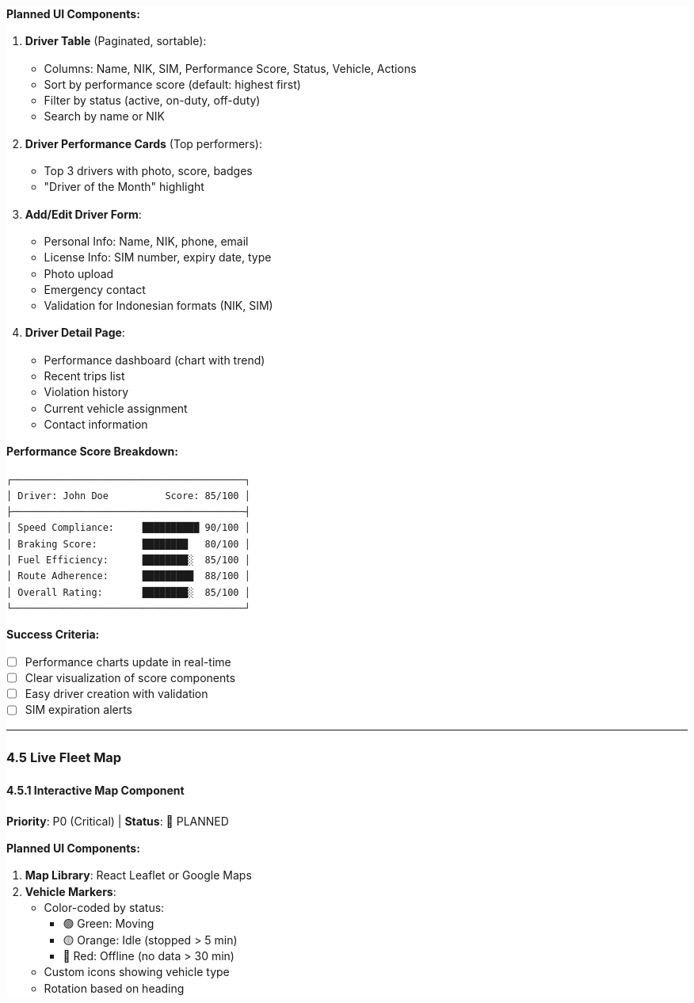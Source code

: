 **Planned UI Components:**

1. **Driver Table** (Paginated, sortable):
   - Columns: Name, NIK, SIM, Performance Score, Status, Vehicle, Actions
   - Sort by performance score (default: highest first)
   - Filter by status (active, on-duty, off-duty)
   - Search by name or NIK

2. **Driver Performance Cards** (Top performers):
   - Top 3 drivers with photo, score, badges
   - "Driver of the Month" highlight

3. **Add/Edit Driver Form**:
   - Personal Info: Name, NIK, phone, email
   - License Info: SIM number, expiry date, type
   - Photo upload
   - Emergency contact
   - Validation for Indonesian formats (NIK, SIM)

4. **Driver Detail Page**:
   - Performance dashboard (chart with trend)
   - Recent trips list
   - Violation history
   - Current vehicle assignment
   - Contact information

**Performance Score Breakdown:**
```
┌─────────────────────────────────────────┐
│ Driver: John Doe          Score: 85/100 │
├─────────────────────────────────────────┤
│ Speed Compliance:     ██████████ 90/100 │
│ Braking Score:        ████████   80/100 │
│ Fuel Efficiency:      ████████░  85/100 │
│ Route Adherence:      █████████  88/100 │
│ Overall Rating:       ████████░  85/100 │
└─────────────────────────────────────────┘
```

**Success Criteria:**
- [ ] Performance charts update in real-time
- [ ] Clear visualization of score components
- [ ] Easy driver creation with validation
- [ ] SIM expiration alerts

---

### 4.5 Live Fleet Map

#### 4.5.1 Interactive Map Component
**Priority**: P0 (Critical) | **Status**: 🚧 PLANNED

**Planned UI Components:**

1. **Map Library**: React Leaflet or Google Maps
2. **Vehicle Markers**:
   - Color-coded by status:
     - 🟢 Green: Moving
     - 🟡 Orange: Idle (stopped > 5 min)
     - 🔴 Red: Offline (no data > 30 min)
   - Custom icons showing vehicle type
   - Rotation based on heading
